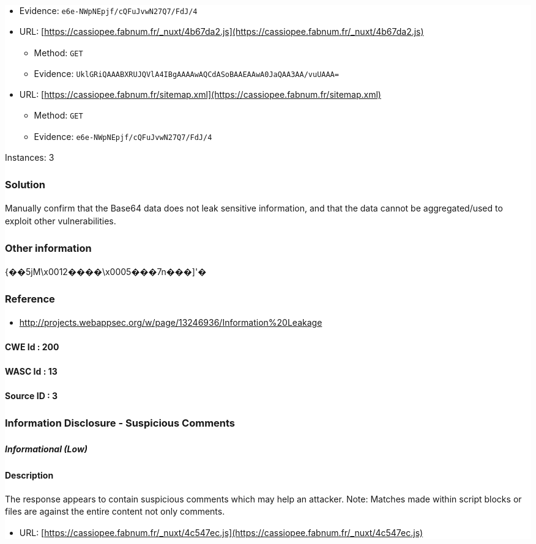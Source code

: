   
  * Evidence: `e6e-NWpNEpjf/cQFuJvwN27Q7/FdJ/4`
  
  
  
  
* URL: [https://cassiopee.fabnum.fr/_nuxt/4b67da2.js](https://cassiopee.fabnum.fr/_nuxt/4b67da2.js)
  
  
  * Method: `GET`
  
  
  * Evidence: `UklGRiQAAABXRUJQVlA4IBgAAAAwAQCdASoBAAEAAwA0JaQAA3AA/vuUAAA=`
  
  
  
  
* URL: [https://cassiopee.fabnum.fr/sitemap.xml](https://cassiopee.fabnum.fr/sitemap.xml)
  
  
  * Method: `GET`
  
  
  * Evidence: `e6e-NWpNEpjf/cQFuJvwN27Q7/FdJ/4`
  
  
  
  
Instances: 3
  
### Solution
<p>Manually confirm that the Base64 data does not leak sensitive information, and that the data cannot be aggregated/used to exploit other vulnerabilities.</p>
  
### Other information
<p>{��5jM\x0012����\x0005���7n���]'�</p>
  
### Reference
* http://projects.webappsec.org/w/page/13246936/Information%20Leakage

  
#### CWE Id : 200
  
#### WASC Id : 13
  
#### Source ID : 3

  
  
  
  
### Information Disclosure - Suspicious Comments
##### Informational (Low)
  
  
  
  
#### Description
<p>The response appears to contain suspicious comments which may help an attacker. Note: Matches made within script blocks or files are against the entire content not only comments.</p>
  
  
  
* URL: [https://cassiopee.fabnum.fr/_nuxt/4c547ec.js](https://cassiopee.fabnum.fr/_nuxt/4c547ec.js)
  